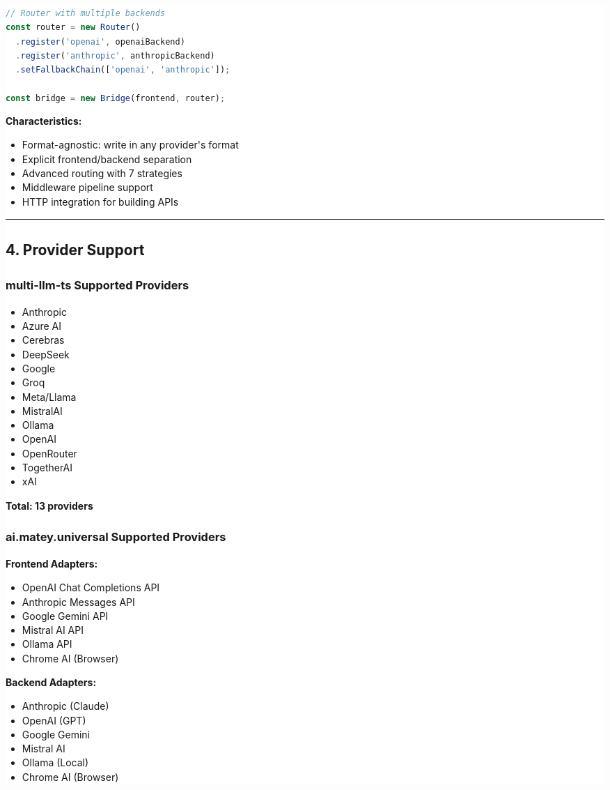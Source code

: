 ```typescript
// Router with multiple backends
const router = new Router()
  .register('openai', openaiBackend)
  .register('anthropic', anthropicBackend)
  .setFallbackChain(['openai', 'anthropic']);

const bridge = new Bridge(frontend, router);
```

**Characteristics:**
- Format-agnostic: write in any provider's format
- Explicit frontend/backend separation
- Advanced routing with 7 strategies
- Middleware pipeline support
- HTTP integration for building APIs

---

## 4. Provider Support

### multi-llm-ts Supported Providers

- Anthropic
- Azure AI
- Cerebras
- DeepSeek
- Google
- Groq
- Meta/Llama
- MistralAI
- Ollama
- OpenAI
- OpenRouter
- TogetherAI
- xAI

**Total: 13 providers**

### ai.matey.universal Supported Providers

**Frontend Adapters:**
- OpenAI Chat Completions API
- Anthropic Messages API
- Google Gemini API
- Mistral AI API
- Ollama API
- Chrome AI (Browser)

**Backend Adapters:**
- Anthropic (Claude)
- OpenAI (GPT)
- Google Gemini
- Mistral AI
- Ollama (Local)
- Chrome AI (Browser)
